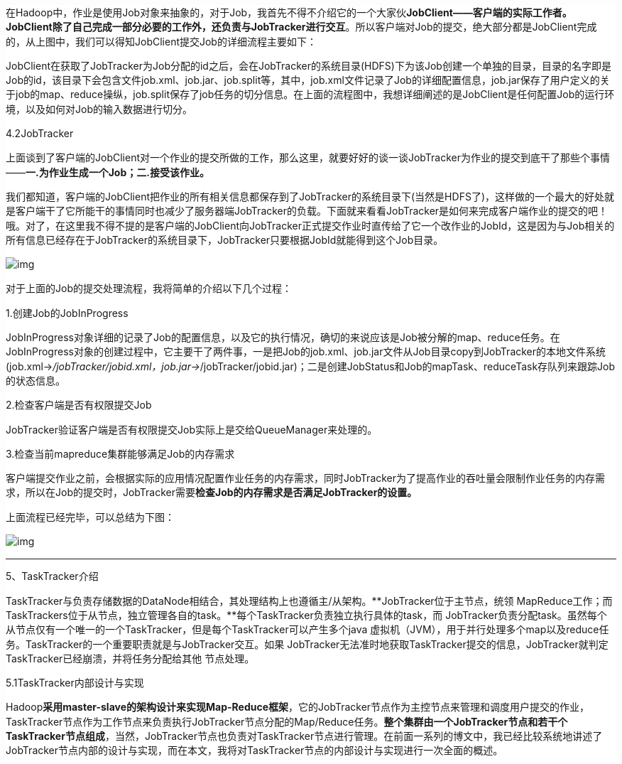 
​         在Hadoop中，作业是使用Job对象来抽象的，对于Job，我首先不得不介绍它的一个大家伙**JobClient——客户端的实际工作者。JobClient除了自己完成一部分必要的工作外，还负责与JobTracker进行交互**。所以客户端对Job的提交，绝大部分都是JobClient完成的，从上图中，我们可以得知JobClient提交Job的详细流程主要如下：


​      JobClient在获取了JobTracker为Job分配的id之后，会在JobTracker的系统目录(HDFS)下为该Job创建一个单独的目录，目录的名字即是Job的id，该目录下会包含文件job.xml、job.jar、job.split等，其中，job.xml文件记录了Job的详细配置信息，job.jar保存了用户定义的关于job的map、reduce操纵，job.split保存了job任务的切分信息。在上面的流程图中，我想详细阐述的是JobClient是任何配置Job的运行环境，以及如何对Job的输入数据进行切分。

4.2JobTracker

上面谈到了客户端的JobClient对一个作业的提交所做的工作，那么这里，就要好好的谈一谈JobTracker为作业的提交到底干了那些个事情——**一.为作业生成一个Job；二.接受该作业。**

我们都知道，客户端的JobClient把作业的所有相关信息都保存到了JobTracker的系统目录下(当然是HDFS了)，这样做的一个最大的好处就是客户端干了它所能干的事情同时也减少了服务器端JobTracker的负载。下面就来看看JobTracker是如何来完成客户端作业的提交的吧！哦。对了，在这里我不得不提的是客户端的JobClient向JobTracker正式提交作业时直传给了它一个改作业的JobId，这是因为与Job相关的所有信息已经存在于JobTracker的系统目录下，JobTracker只要根据JobId就能得到这个Job目录。


![img](http://www.aboutyun.com/data/attachment/forum/201403/08/222435v80f00ytw5e5x3rf.gif) 



对于上面的Job的提交处理流程，我将简单的介绍以下几个过程：

1.创建Job的JobInProgress

   JobInProgress对象详细的记录了Job的配置信息，以及它的执行情况，确切的来说应该是Job被分解的map、reduce任务。在JobInProgress对象的创建过程中，它主要干了两件事，一是把Job的job.xml、job.jar文件从Job目录copy到JobTracker的本地文件系统(job.xml->*/jobTracker/jobid.xml，job.jar->*/jobTracker/jobid.jar)；二是创建JobStatus和Job的mapTask、reduceTask存队列来跟踪Job的状态信息。



2.检查客户端是否有权限提交Job

​    JobTracker验证客户端是否有权限提交Job实际上是交给QueueManager来处理的。



3.检查当前mapreduce集群能够满足Job的内存需求

   客户端提交作业之前，会根据实际的应用情况配置作业任务的内存需求，同时JobTracker为了提高作业的吞吐量会限制作业任务的内存需求，所以在Job的提交时，JobTracker需要**检查Job的内存需求是否满足JobTracker的设置。**


上面流程已经完毕，可以总结为下图：

![img](http://www.aboutyun.com/data/attachment/forum/201403/08/223103m9pc4ksy7z9n99i9.gif) 

--------------------------------------------------------------------------------------------------------------------------

5、TaskTracker介绍


TaskTracker与负责存储数据的DataNode相结合，其处理结构上也遵循主/从架构。**JobTracker位于主节点，统领 MapReduce工作；而TaskTrackers位于从节点，独立管理各自的task。**每个TaskTracker负责独立执行具体的task，而 JobTracker负责分配task。虽然每个从节点仅有一个唯一的一个TaskTracker，但是每个TaskTracker可以产生多个java 虚拟机（JVM），用于并行处理多个map以及reduce任务。TaskTracker的一个重要职责就是与JobTracker交互。如果 JobTracker无法准时地获取TaskTracker提交的信息，JobTracker就判定TaskTracker已经崩溃，并将任务分配给其他 节点处理。


5.1TaskTracker内部设计与实现

​	Hadoop**采用master-slave的架构设计来实现Map-Reduce框架**，它的JobTracker节点作为主控节点来管理和调度用户提交的作业，TaskTracker节点作为工作节点来负责执行JobTracker节点分配的Map/Reduce任务。**整个集群由一个JobTracker节点和若干个TaskTracker节点组成**，当然，JobTracker节点也负责对TaskTracker节点进行管理。在前面一系列的博文中，我已经比较系统地讲述了JobTracker节点内部的设计与实现，而在本文，我将对TaskTracker节点的内部设计与实现进行一次全面的概述。
